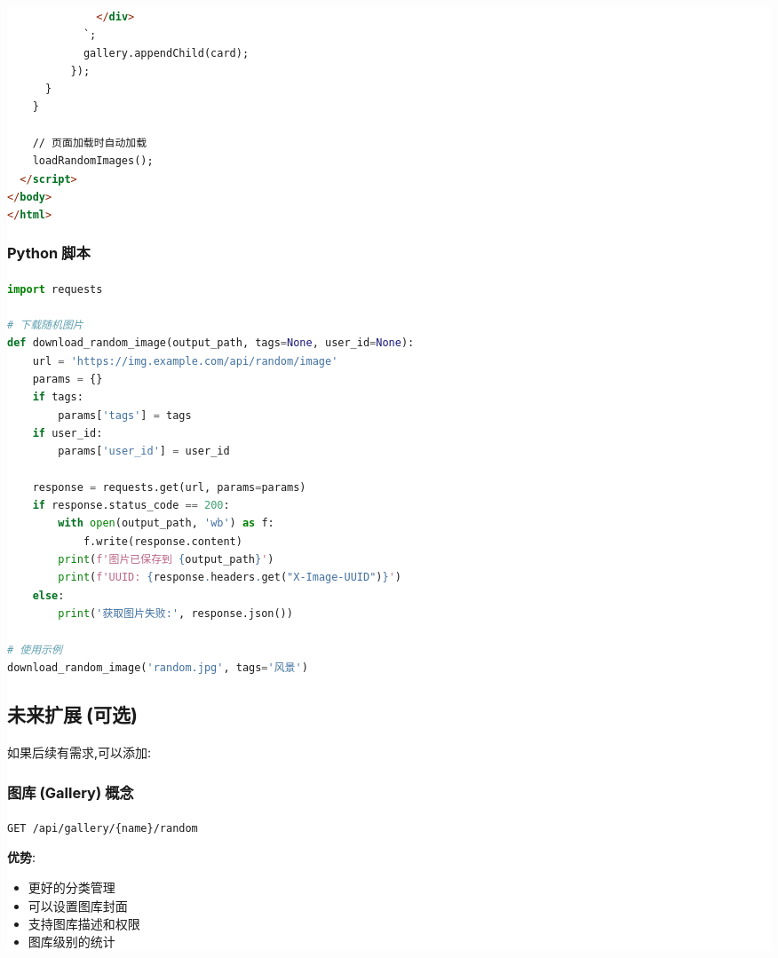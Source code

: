 ```html
              </div>
            `;
            gallery.appendChild(card);
          });
      }
    }
    
    // 页面加载时自动加载
    loadRandomImages();
  </script>
</body>
</html>
```

### Python 脚本

```python
import requests

# 下载随机图片
def download_random_image(output_path, tags=None, user_id=None):
    url = 'https://img.example.com/api/random/image'
    params = {}
    if tags:
        params['tags'] = tags
    if user_id:
        params['user_id'] = user_id
    
    response = requests.get(url, params=params)
    if response.status_code == 200:
        with open(output_path, 'wb') as f:
            f.write(response.content)
        print(f'图片已保存到 {output_path}')
        print(f'UUID: {response.headers.get("X-Image-UUID")}')
    else:
        print('获取图片失败:', response.json())

# 使用示例
download_random_image('random.jpg', tags='风景')
```

## 未来扩展 (可选)

如果后续有需求,可以添加:

### 图库 (Gallery) 概念

```http
GET /api/gallery/{name}/random
```

**优势**:
- 更好的分类管理
- 可以设置图库封面
- 支持图库描述和权限
- 图库级别的统计
